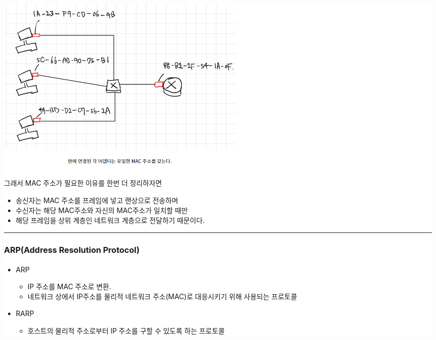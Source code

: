<img src="링크_계층과_근거리_네트워크.assets/image-20221214221106884.png" alt="image-20221214221106884" style="zoom: 50%;" />

그래서 MAC 주소가 필요한 이유를 한번 더 정리하자면

- 송신자는 MAC 주소를 프레임에 넣고 랜상으로 전송하며
- 수신자는 해당 MAC주소와 자신의 MAC주소가 일치할 때만
- 해당 프레임을 상위 계층인 네트워크 계층으로 전달하기 때문이다.

---

### ARP(Address Resolution Protocol)

- ARP

  - IP 주소를 MAC 주소로 변환.
  - 네트워크 상에서 IP주소를 물리적 네트워크 주소(MAC)로 대응시키기 위해 사용되는 프로토콜

- RARP
  - 호스트의 물리적 주소로부터 IP 주소를 구할 수 있도록 하는 프로토콜
